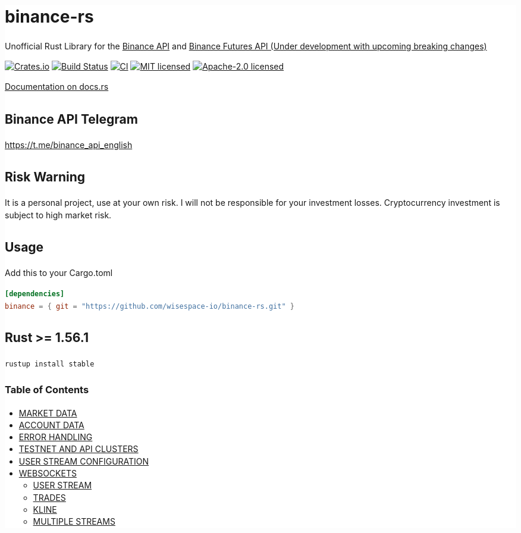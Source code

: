 # binance-rs

Unofficial Rust Library for the [Binance API](https://github.com/binance/binance-spot-api-docs) and [Binance Futures API (Under development with upcoming breaking changes)](https://binance-docs.github.io/apidocs/futures/en/#general-info)

[![Crates.io](https://img.shields.io/crates/v/binance.svg)](https://crates.io/crates/binance)
[![Build Status](https://travis-ci.org/wisespace-io/binance-rs.png?branch=master)](https://travis-ci.org/wisespace-io/binance-rs)
[![CI](https://github.com/wisespace-io/binance-rs/workflows/Rust/badge.svg)](https://github.com/wisespace-io/binance-rs/actions?query=workflow%3ARust)
[![MIT licensed](https://img.shields.io/badge/License-MIT-blue.svg)](./LICENSE-MIT)
[![Apache-2.0 licensed](https://img.shields.io/badge/License-Apache%202.0-blue.svg)](./LICENSE-APACHE)

[Documentation on docs.rs](https://docs.rs/crate/binance/)

## Binance API Telegram

  <https://t.me/binance_api_english>

## Risk Warning

It is a personal project, use at your own risk. I will not be responsible for your investment losses.
Cryptocurrency investment is subject to high market risk.

## Usage

Add this to your Cargo.toml

```toml
[dependencies]
binance = { git = "https://github.com/wisespace-io/binance-rs.git" }
```

## Rust >= 1.56.1

```rust
rustup install stable
```

### Table of Contents  
- [MARKET DATA](#market-data)
- [ACCOUNT DATA](#account-data)
- [ERROR HANDLING](#error-handling)
- [TESTNET AND API CLUSTERS](#testnet-and-api-clusters)
- [USER STREAM CONFIGURATION](#user-stream-configuration)
- [WEBSOCKETS](#websockets)
  - [USER STREAM](#user-stream)
  - [TRADES](#trades)
  - [KLINE](#kline)
  - [MULTIPLE STREAMS](#multiple-streams)
